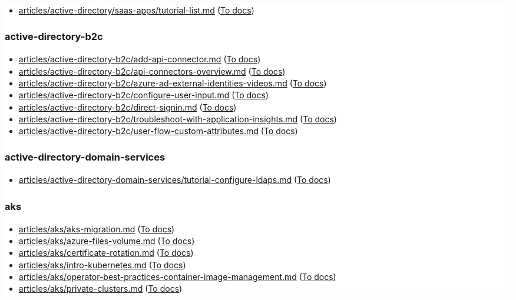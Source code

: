 - [articles/active-directory/saas-apps/tutorial-list.md](https://github.com/MicrosoftDocs/azure-docs/compare/b72e975..a044002#diff-4aae449f6414df8b50deab37f02dfc125261e71f948a06c3ad632b14b9ff3bbe) ([To docs](https://docs.microsoft.com/en-us/azure/active-directory/saas-apps/tutorial-list?WT.mc_id=AZ-MVP-5003408))
    
### active-directory-b2c
- [articles/active-directory-b2c/add-api-connector.md](https://github.com/MicrosoftDocs/azure-docs/compare/b72e975..a044002#diff-923e9f48fadcf603a7c2f29a557a970c430fbae81313cd10356ed825cac4cbd5) ([To docs](https://docs.microsoft.com/en-us/azure/active-directory-b2c/add-api-connector?WT.mc_id=AZ-MVP-5003408))
- [articles/active-directory-b2c/api-connectors-overview.md](https://github.com/MicrosoftDocs/azure-docs/compare/b72e975..a044002#diff-c3ed97332a9f3cd294e27a25c26b9bb20857e24809052338e8afb3fb95a49aa3) ([To docs](https://docs.microsoft.com/en-us/azure/active-directory-b2c/api-connectors-overview?WT.mc_id=AZ-MVP-5003408))
- [articles/active-directory-b2c/azure-ad-external-identities-videos.md](https://github.com/MicrosoftDocs/azure-docs/compare/b72e975..a044002#diff-65b7c8ce081818aa4a50b13e184d373bb93b97a092758558e5293f2eedb9d7d2) ([To docs](https://docs.microsoft.com/en-us/azure/active-directory-b2c/azure-ad-external-identities-videos?WT.mc_id=AZ-MVP-5003408))
- [articles/active-directory-b2c/configure-user-input.md](https://github.com/MicrosoftDocs/azure-docs/compare/b72e975..a044002#diff-031c9e9adf9f5df91713710cced32f0a563330a46aee621be836d910a29005c3) ([To docs](https://docs.microsoft.com/en-us/azure/active-directory-b2c/configure-user-input?WT.mc_id=AZ-MVP-5003408))
- [articles/active-directory-b2c/direct-signin.md](https://github.com/MicrosoftDocs/azure-docs/compare/b72e975..a044002#diff-879aa34e9b257cdcccb7530fa0fe1d6197aa231f7f6c11bfa03e3a565a0b3a8d) ([To docs](https://docs.microsoft.com/en-us/azure/active-directory-b2c/direct-signin?WT.mc_id=AZ-MVP-5003408))
- [articles/active-directory-b2c/troubleshoot-with-application-insights.md](https://github.com/MicrosoftDocs/azure-docs/compare/b72e975..a044002#diff-1d4cb6da04edb0cc4f0abbfc18fc5936bcd2a553c3b0e8367fa30134dc320a86) ([To docs](https://docs.microsoft.com/en-us/azure/active-directory-b2c/troubleshoot-with-application-insights?WT.mc_id=AZ-MVP-5003408))
- [articles/active-directory-b2c/user-flow-custom-attributes.md](https://github.com/MicrosoftDocs/azure-docs/compare/b72e975..a044002#diff-21893e57729812d675c1fc1e6fc8e37c24f4c885070be494dc36096bb44d18e6) ([To docs](https://docs.microsoft.com/en-us/azure/active-directory-b2c/user-flow-custom-attributes?WT.mc_id=AZ-MVP-5003408))
    
### active-directory-domain-services
- [articles/active-directory-domain-services/tutorial-configure-ldaps.md](https://github.com/MicrosoftDocs/azure-docs/compare/b72e975..a044002#diff-65fc27e3368de0846821c63ea9c0b82dd8776f4fddd184065218a75050d513cd) ([To docs](https://docs.microsoft.com/en-us/azure/active-directory-domain-services/tutorial-configure-ldaps?WT.mc_id=AZ-MVP-5003408))
    
### aks
- [articles/aks/aks-migration.md](https://github.com/MicrosoftDocs/azure-docs/compare/b72e975..a044002#diff-ffbb11f45adead1928d088839a144891e6f8fe123e4d9a78b3975185a5dc789f) ([To docs](https://docs.microsoft.com/en-us/azure/aks/aks-migration?WT.mc_id=AZ-MVP-5003408))
- [articles/aks/azure-files-volume.md](https://github.com/MicrosoftDocs/azure-docs/compare/b72e975..a044002#diff-9ecd4beb50713024049b969593a4fad45e284d1368e285ef3225f7720afb2dc6) ([To docs](https://docs.microsoft.com/en-us/azure/aks/azure-files-volume?WT.mc_id=AZ-MVP-5003408))
- [articles/aks/certificate-rotation.md](https://github.com/MicrosoftDocs/azure-docs/compare/b72e975..a044002#diff-7126a1a5f0117e1acb1492d3835d3fefe2ad134cf3ed40e05a8dc81c2754cebe) ([To docs](https://docs.microsoft.com/en-us/azure/aks/certificate-rotation?WT.mc_id=AZ-MVP-5003408))
- [articles/aks/intro-kubernetes.md](https://github.com/MicrosoftDocs/azure-docs/compare/b72e975..a044002#diff-c7cb86dd2678c3630b1d6c387f9fee026e0a7dc22ddea61050c114aa23ea88b6) ([To docs](https://docs.microsoft.com/en-us/azure/aks/intro-kubernetes?WT.mc_id=AZ-MVP-5003408))
- [articles/aks/operator-best-practices-container-image-management.md](https://github.com/MicrosoftDocs/azure-docs/compare/b72e975..a044002#diff-ad55356723cb9bc879ec09552b863dfc115eaaa9dcf6d067a9c8d78e3538961e) ([To docs](https://docs.microsoft.com/en-us/azure/aks/operator-best-practices-container-image-management?WT.mc_id=AZ-MVP-5003408))
- [articles/aks/private-clusters.md](https://github.com/MicrosoftDocs/azure-docs/compare/b72e975..a044002#diff-5a653930ba465fcfa3de7b2aa84a9b41d7302bb2c7c084aaa0ac6f19cae735b4) ([To docs](https://docs.microsoft.com/en-us/azure/aks/private-clusters?WT.mc_id=AZ-MVP-5003408))
    
